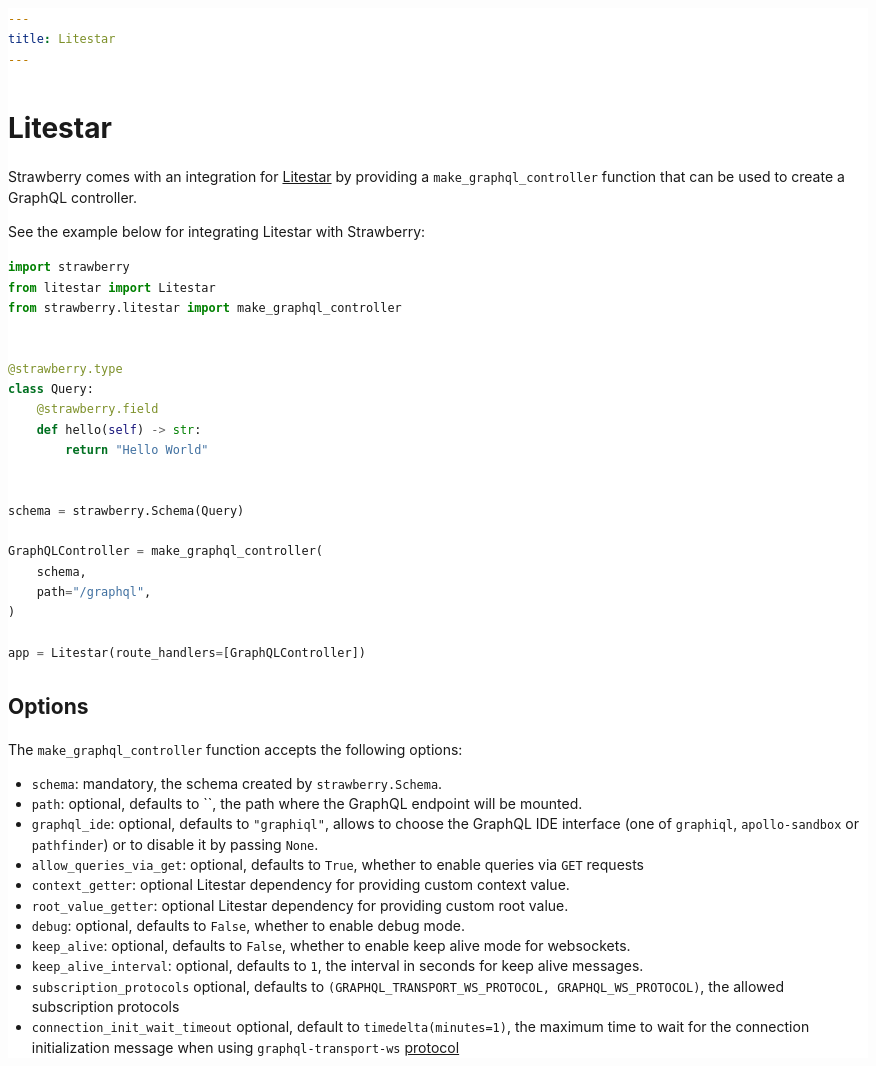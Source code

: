 ```yaml
---
title: Litestar
---
```


# Litestar

Strawberry comes with an integration for
[Litestar](https://litestar.dev/) by providing a
`make_graphql_controller` function that can be used to create a GraphQL
controller.

See the example below for integrating Litestar with Strawberry:

```python
import strawberry
from litestar import Litestar
from strawberry.litestar import make_graphql_controller


@strawberry.type
class Query:
    @strawberry.field
    def hello(self) -> str:
        return "Hello World"


schema = strawberry.Schema(Query)

GraphQLController = make_graphql_controller(
    schema,
    path="/graphql",
)

app = Litestar(route_handlers=[GraphQLController])
```

## Options

The `make_graphql_controller` function accepts the following options:

- `schema`: mandatory, the schema created by `strawberry.Schema`.
- `path`: optional, defaults to ``, the path where the GraphQL endpoint will be
  mounted.
- `graphql_ide`: optional, defaults to `"graphiql"`, allows to choose the GraphQL IDE interface (one of `graphiql`, `apollo-sandbox` or `pathfinder`) or to disable it by passing `None`.
- `allow_queries_via_get`: optional, defaults to `True`, whether to enable
  queries via `GET` requests
- `context_getter`: optional Litestar dependency for providing custom context
  value.
- `root_value_getter`: optional Litestar dependency for providing custom root
  value.
- `debug`: optional, defaults to `False`, whether to enable debug mode.
- `keep_alive`: optional, defaults to `False`, whether to enable keep alive mode
  for websockets.
- `keep_alive_interval`: optional, defaults to `1`, the interval in seconds for
  keep alive messages.
- `subscription_protocols` optional, defaults to `(GRAPHQL_TRANSPORT_WS_PROTOCOL, GRAPHQL_WS_PROTOCOL)`, the allowed subscription protocols
- `connection_init_wait_timeout` optional, default to `timedelta(minutes=1)`, the maximum time to wait for the connection initialization message when using `graphql-transport-ws` [protocol](<[https://](https://github.com/enisdenjo/graphql-ws/blob/master/PROTOCOL.md#connectioninit)>)

